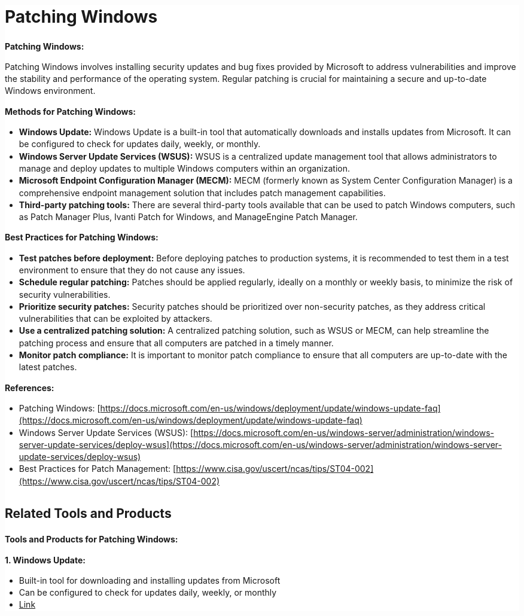 # Patching Windows

**Patching Windows:**

Patching Windows involves installing security updates and bug fixes provided by Microsoft to address vulnerabilities and improve the stability and performance of the operating system. Regular patching is crucial for maintaining a secure and up-to-date Windows environment.

**Methods for Patching Windows:**

* **Windows Update:** Windows Update is a built-in tool that automatically downloads and installs updates from Microsoft. It can be configured to check for updates daily, weekly, or monthly.
* **Windows Server Update Services (WSUS):** WSUS is a centralized update management tool that allows administrators to manage and deploy updates to multiple Windows computers within an organization.
* **Microsoft Endpoint Configuration Manager (MECM):** MECM (formerly known as System Center Configuration Manager) is a comprehensive endpoint management solution that includes patch management capabilities.
* **Third-party patching tools:** There are several third-party tools available that can be used to patch Windows computers, such as Patch Manager Plus, Ivanti Patch for Windows, and ManageEngine Patch Manager.

**Best Practices for Patching Windows:**

* **Test patches before deployment:** Before deploying patches to production systems, it is recommended to test them in a test environment to ensure that they do not cause any issues.
* **Schedule regular patching:** Patches should be applied regularly, ideally on a monthly or weekly basis, to minimize the risk of security vulnerabilities.
* **Prioritize security patches:** Security patches should be prioritized over non-security patches, as they address critical vulnerabilities that can be exploited by attackers.
* **Use a centralized patching solution:** A centralized patching solution, such as WSUS or MECM, can help streamline the patching process and ensure that all computers are patched in a timely manner.
* **Monitor patch compliance:** It is important to monitor patch compliance to ensure that all computers are up-to-date with the latest patches.

**References:**

* Patching Windows: [https://docs.microsoft.com/en-us/windows/deployment/update/windows-update-faq](https://docs.microsoft.com/en-us/windows/deployment/update/windows-update-faq)
* Windows Server Update Services (WSUS): [https://docs.microsoft.com/en-us/windows-server/administration/windows-server-update-services/deploy-wsus](https://docs.microsoft.com/en-us/windows-server/administration/windows-server-update-services/deploy-wsus)
* Best Practices for Patch Management: [https://www.cisa.gov/uscert/ncas/tips/ST04-002](https://www.cisa.gov/uscert/ncas/tips/ST04-002)

## Related Tools and Products

**Tools and Products for Patching Windows:**

**1. Windows Update:**

* Built-in tool for downloading and installing updates from Microsoft
* Can be configured to check for updates daily, weekly, or monthly
* [Link](https://support.microsoft.com/en-us/windows/windows-update-faq-6116e26d-66b4-5266-a57f-6d9c9cb44f3d)

